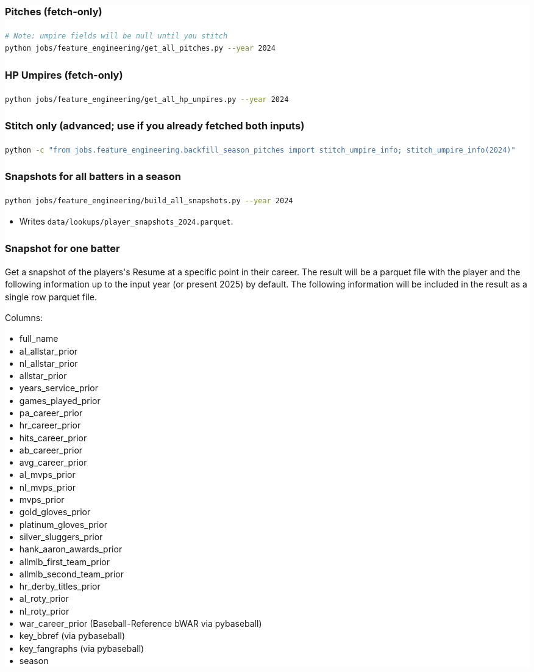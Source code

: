 ### Pitches (fetch-only)

```bash
# Note: umpire fields will be null until you stitch
python jobs/feature_engineering/get_all_pitches.py --year 2024
```

### HP Umpires (fetch-only)

```bash
python jobs/feature_engineering/get_all_hp_umpires.py --year 2024
```

### Stitch only (advanced; use if you already fetched both inputs)

```bash
python -c "from jobs.feature_engineering.backfill_season_pitches import stitch_umpire_info; stitch_umpire_info(2024)"
```

### Snapshots for **all** batters in a season

```bash
python jobs/feature_engineering/build_all_snapshots.py --year 2024
```

* Writes `data/lookups/player_snapshots_2024.parquet`.

### Snapshot for **one** batter

Get a snapshot of the players's Resume at a specific point in their career. The result will be a parquet file with the player and the following information up to the input year (or present 2025) by default. The following information will be included in the result as a single row parquet file.

Columns:

* full\_name
* al\_allstar\_prior
* nl\_allstar\_prior
* allstar\_prior
* years\_service\_prior
* games\_played\_prior
* pa\_career\_prior
* hr\_career\_prior
* hits\_career\_prior
* ab\_career\_prior
* avg\_career\_prior
* al\_mvps\_prior
* nl\_mvps\_prior
* mvps\_prior
* gold\_gloves\_prior
* platinum\_gloves\_prior
* silver\_sluggers\_prior
* hank\_aaron\_awards\_prior
* allmlb\_first\_team\_prior
* allmlb\_second\_team\_prior
* hr\_derby\_titles\_prior
* al\_roty\_prior
* nl\_roty\_prior
* war\_career\_prior       (Baseball-Reference bWAR via pybaseball)
* key\_bbref              (via pybaseball)
* key\_fangraphs          (via pybaseball)
* season
